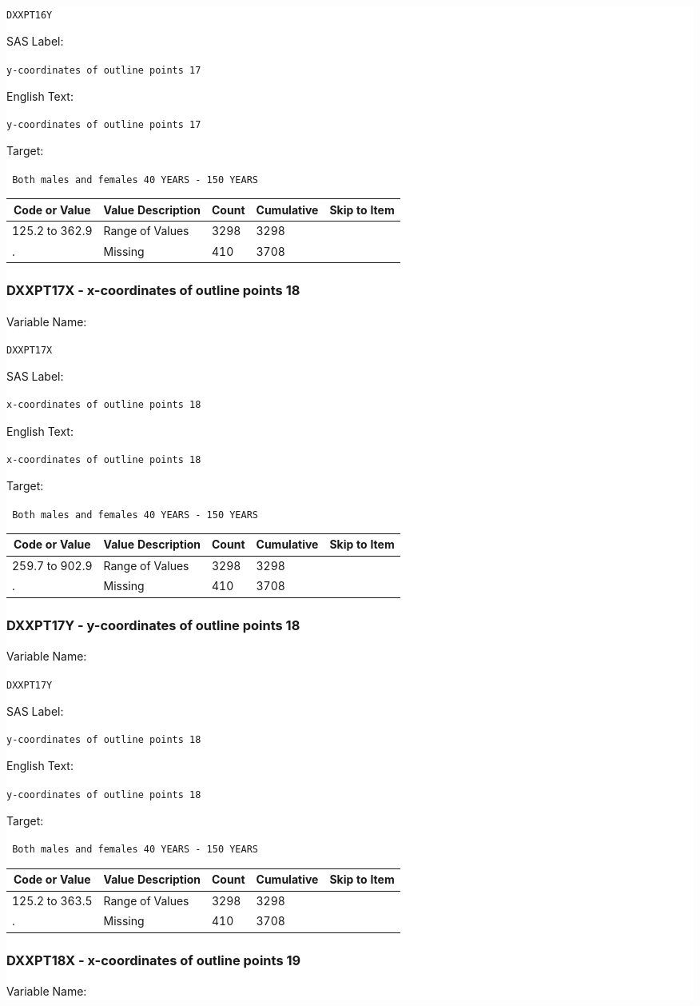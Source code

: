     DXXPT16Y
SAS Label:

    y-coordinates of outline points 17
English Text:

    y-coordinates of outline points 17
Target:

     Both males and females 40 YEARS - 150 YEARS
Code or Value | Value Description | Count | Cumulative | Skip to Item  
---|---|---|---|---  
125.2 to 362.9 | Range of Values | 3298 | 3298 |   
. | Missing | 410 | 3708 |   
  
### DXXPT17X - x-coordinates of outline points 18

Variable Name:

    DXXPT17X
SAS Label:

    x-coordinates of outline points 18
English Text:

    x-coordinates of outline points 18
Target:

     Both males and females 40 YEARS - 150 YEARS
Code or Value | Value Description | Count | Cumulative | Skip to Item  
---|---|---|---|---  
259.7 to 902.9 | Range of Values | 3298 | 3298 |   
. | Missing | 410 | 3708 |   
  
### DXXPT17Y - y-coordinates of outline points 18

Variable Name:

    DXXPT17Y
SAS Label:

    y-coordinates of outline points 18
English Text:

    y-coordinates of outline points 18
Target:

     Both males and females 40 YEARS - 150 YEARS
Code or Value | Value Description | Count | Cumulative | Skip to Item  
---|---|---|---|---  
125.2 to 363.5 | Range of Values | 3298 | 3298 |   
. | Missing | 410 | 3708 |   
  
### DXXPT18X - x-coordinates of outline points 19

Variable Name:
